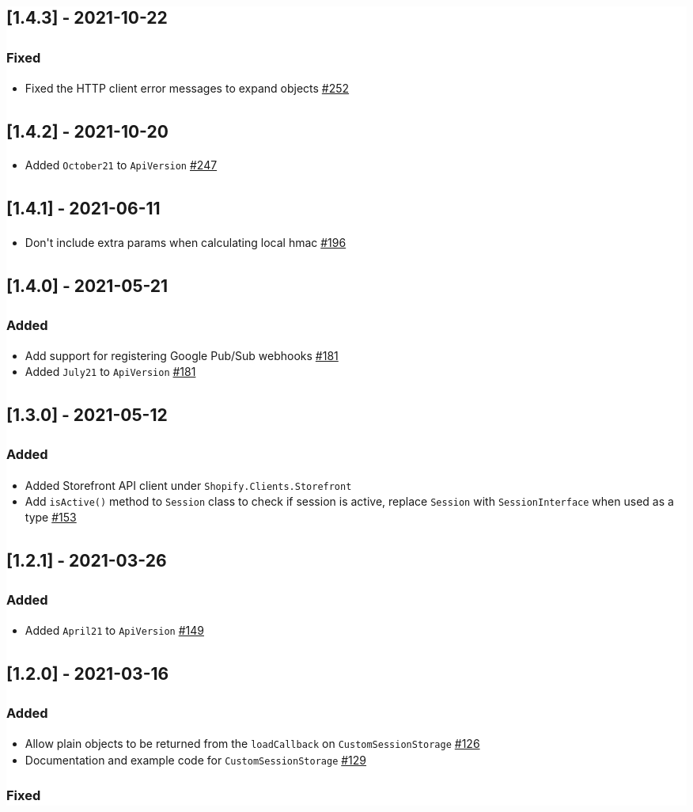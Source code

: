 ## [1.4.3] - 2021-10-22

### Fixed

- Fixed the HTTP client error messages to expand objects [#252](https://github.com/Shopify/shopify-api-js/pull/252)

## [1.4.2] - 2021-10-20

- Added `October21` to `ApiVersion` [#247](https://github.com/Shopify/shopify-api-js/pull/247)

## [1.4.1] - 2021-06-11

- Don't include extra params when calculating local hmac [#196](https://github.com/Shopify/shopify-api-js/pull/196)

## [1.4.0] - 2021-05-21

### Added

- Add support for registering Google Pub/Sub webhooks [#181](https://github.com/Shopify/shopify-api-js/pull/181)
- Added `July21` to `ApiVersion` [#181](https://github.com/Shopify/shopify-api-js/pull/181)

## [1.3.0] - 2021-05-12

### Added

- Added Storefront API client under `Shopify.Clients.Storefront`
- Add `isActive()` method to `Session` class to check if session is active, replace `Session` with `SessionInterface` when used as a type [#153](https://github.com/Shopify/shopify-api-js/pull/153)

## [1.2.1] - 2021-03-26

### Added

- Added `April21` to `ApiVersion` [#149](https://github.com/Shopify/shopify-api-js/pull/149)

## [1.2.0] - 2021-03-16

### Added

- Allow plain objects to be returned from the `loadCallback` on `CustomSessionStorage` [#126](https://github.com/Shopify/shopify-api-js/pull/126)
- Documentation and example code for `CustomSessionStorage` [#129](https://github.com/Shopify/shopify-api-js/pull/129)

### Fixed
